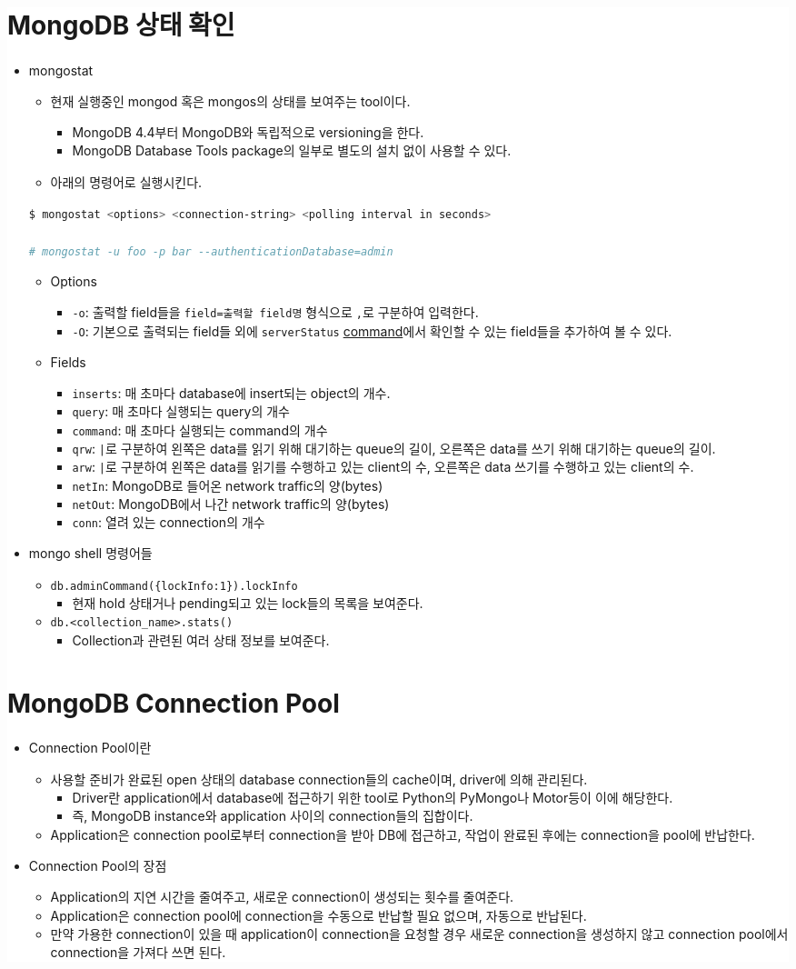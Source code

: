 




# MongoDB 상태 확인

- mongostat

  - 현재 실행중인 mongod 혹은 mongos의 상태를 보여주는 tool이다.
    - MongoDB 4.4부터 MongoDB와 독립적으로 versioning을 한다.
    - MongoDB Database Tools package의 일부로 별도의 설치 없이 사용할 수 있다.
  
  - 아래의 명령어로 실행시킨다.
  
  ```bash
  $ mongostat <options> <connection-string> <polling interval in seconds>
  
  # mongostat -u foo -p bar --authenticationDatabase=admin
  ```

  - Options
    - `-o`: 출력할 field들을 `field=출력할 field명` 형식으로 `,`로 구분하여 입력한다.
    - `-O`: 기본으로 출력되는 field들 외에 `serverStatus` [command](https://www.mongodb.com/docs/manual/reference/command/serverStatus/#serverstatus)에서 확인할 수 있는 field들을 추가하여 볼 수 있다.
  
  - Fields
    - `inserts`: 매 초마다 database에 insert되는 object의 개수.
    - `query`: 매 초마다 실행되는 query의 개수
    - `command`: 매 초마다 실행되는 command의 개수
    - `qrw`: `|`로 구분하여 왼쪽은 data를 읽기 위해 대기하는 queue의 길이, 오른쪽은 data를 쓰기 위해 대기하는 queue의 길이.
    - `arw`: `|`로 구분하여 왼쪽은 data를 읽기를 수행하고 있는 client의 수, 오른쪽은 data 쓰기를 수행하고 있는 client의 수.
    - `netIn`: MongoDB로 들어온 network traffic의 양(bytes)
    - `netOut`: MongoDB에서 나간 network traffic의 양(bytes)
    - `conn`: 열려 있는 connection의 개수



- mongo shell 명령어들
  - `db.adminCommand({lockInfo:1}).lockInfo`
    - 현재 hold 상태거나 pending되고 있는 lock들의 목록을 보여준다.
  - `db.<collection_name>.stats()`
    - Collection과 관련된 여러 상태 정보를 보여준다.





# MongoDB Connection Pool

- Connection Pool이란
  - 사용할 준비가 완료된 open 상태의 database connection들의 cache이며, driver에 의해 관리된다.
    - Driver란 application에서 database에 접근하기 위한 tool로 Python의 PyMongo나 Motor등이 이에 해당한다.
    - 즉, MongoDB instance와 application 사이의 connection들의 집합이다.
  - Application은 connection pool로부터 connection을 받아 DB에 접근하고, 작업이 완료된 후에는 connection을 pool에 반납한다.



- Connection Pool의 장점
  - Application의 지연 시간을 줄여주고, 새로운 connection이 생성되는 횟수를 줄여준다.
  - Application은 connection pool에 connection을 수동으로 반납할 필요 없으며, 자동으로 반납된다.
  - 만약 가용한 connection이 있을 때 application이 connection을 요청할 경우 새로운 connection을 생성하지 않고 connection pool에서 connection을 가져다 쓰면 된다.
